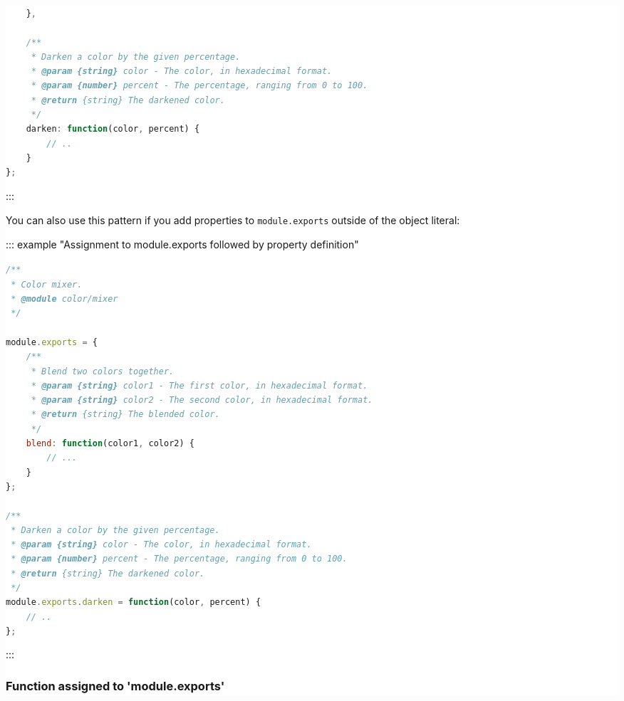 ```js
    },

    /**
     * Darken a color by the given percentage.
     * @param {string} color - The color, in hexadecimal format.
     * @param {number} percent - The percentage, ranging from 0 to 100.
     * @return {string} The darkened color.
     */
    darken: function(color, percent) {
        // ..
    }
};
```
:::

You can also use this pattern if you add properties to `module.exports` outside of the object
literal:

::: example "Assignment to module.exports followed by property definition"

```js
/**
 * Color mixer.
 * @module color/mixer
 */

module.exports = {
    /**
     * Blend two colors together.
     * @param {string} color1 - The first color, in hexadecimal format.
     * @param {string} color2 - The second color, in hexadecimal format.
     * @return {string} The blended color.
     */
    blend: function(color1, color2) {
        // ...
    }
};

/**
 * Darken a color by the given percentage.
 * @param {string} color - The color, in hexadecimal format.
 * @param {number} percent - The percentage, ranging from 0 to 100.
 * @return {string} The darkened color.
 */
module.exports.darken = function(color, percent) {
    // ..
};
```
:::

### Function assigned to 'module.exports'
